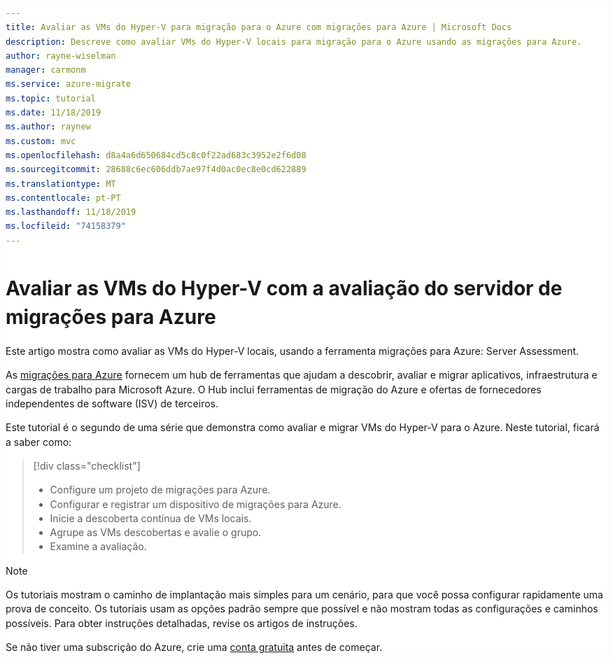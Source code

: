 ```yaml
---
title: Avaliar as VMs do Hyper-V para migração para o Azure com migrações para Azure | Microsoft Docs
description: Descreve como avaliar VMs do Hyper-V locais para migração para o Azure usando as migrações para Azure.
author: rayne-wiselman
manager: carmonm
ms.service: azure-migrate
ms.topic: tutorial
ms.date: 11/18/2019
ms.author: raynew
ms.custom: mvc
ms.openlocfilehash: d8a4a6d650684cd5c8c0f22ad683c3952e2f6d08
ms.sourcegitcommit: 28688c6ec606ddb7ae97f4d0ac0ec8e0cd622889
ms.translationtype: MT
ms.contentlocale: pt-PT
ms.lasthandoff: 11/18/2019
ms.locfileid: "74158379"
---
```

# <a name="assess-hyper-v-vms-with-azure-migrate-server-assessment"></a>Avaliar as VMs do Hyper-V com a avaliação do servidor de migrações para Azure

Este artigo mostra como avaliar as VMs do Hyper-V locais, usando a ferramenta migrações para Azure: Server Assessment.

As [migrações para Azure](migrate-services-overview.md) fornecem um hub de ferramentas que ajudam a descobrir, avaliar e migrar aplicativos, infraestrutura e cargas de trabalho para Microsoft Azure. O Hub inclui ferramentas de migração do Azure e ofertas de fornecedores independentes de software (ISV) de terceiros.



Este tutorial é o segundo de uma série que demonstra como avaliar e migrar VMs do Hyper-V para o Azure. Neste tutorial, ficará a saber como:

> [!div class="checklist"]
> * Configure um projeto de migrações para Azure.
> * Configurar e registrar um dispositivo de migrações para Azure.
> * Inicie a descoberta contínua de VMs locais.
> * Agrupe as VMs descobertas e avalie o grupo.
> * Examine a avaliação.

> [!NOTE]
> Os tutoriais mostram o caminho de implantação mais simples para um cenário, para que você possa configurar rapidamente uma prova de conceito. Os tutoriais usam as opções padrão sempre que possível e não mostram todas as configurações e caminhos possíveis. Para obter instruções detalhadas, revise os artigos de instruções.

Se não tiver uma subscrição do Azure, crie uma [conta gratuita](https://azure.microsoft.com/pricing/free-trial/) antes de começar.

